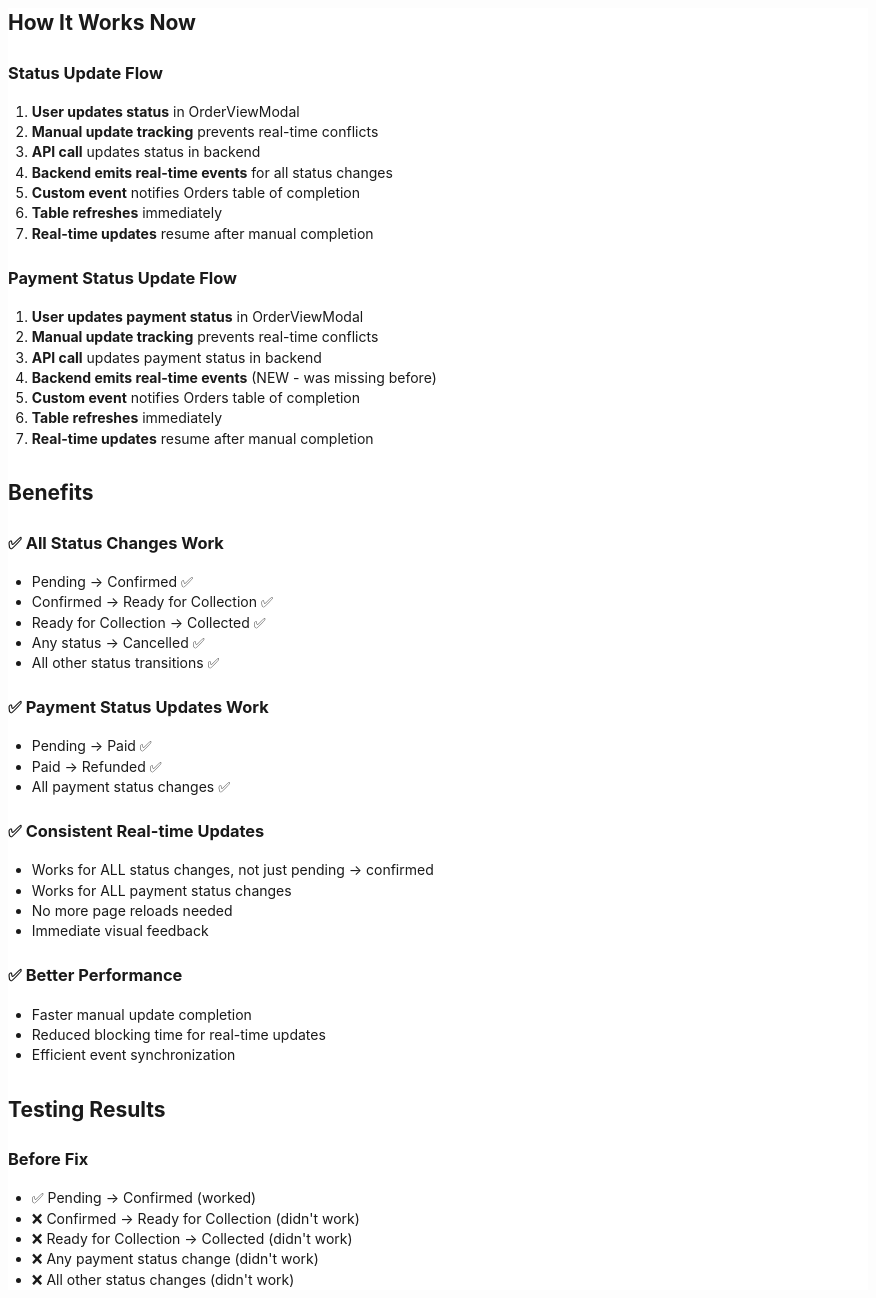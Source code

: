 ## How It Works Now

### Status Update Flow
1. **User updates status** in OrderViewModal
2. **Manual update tracking** prevents real-time conflicts
3. **API call** updates status in backend
4. **Backend emits real-time events** for all status changes
5. **Custom event** notifies Orders table of completion
6. **Table refreshes** immediately
7. **Real-time updates** resume after manual completion

### Payment Status Update Flow
1. **User updates payment status** in OrderViewModal
2. **Manual update tracking** prevents real-time conflicts
3. **API call** updates payment status in backend
4. **Backend emits real-time events** (NEW - was missing before)
5. **Custom event** notifies Orders table of completion
6. **Table refreshes** immediately
7. **Real-time updates** resume after manual completion

## Benefits

### ✅ **All Status Changes Work**
- Pending → Confirmed ✅
- Confirmed → Ready for Collection ✅
- Ready for Collection → Collected ✅
- Any status → Cancelled ✅
- All other status transitions ✅

### ✅ **Payment Status Updates Work**
- Pending → Paid ✅
- Paid → Refunded ✅
- All payment status changes ✅

### ✅ **Consistent Real-time Updates**
- Works for ALL status changes, not just pending → confirmed
- Works for ALL payment status changes
- No more page reloads needed
- Immediate visual feedback

### ✅ **Better Performance**
- Faster manual update completion
- Reduced blocking time for real-time updates
- Efficient event synchronization

## Testing Results

### Before Fix
- ✅ Pending → Confirmed (worked)
- ❌ Confirmed → Ready for Collection (didn't work)
- ❌ Ready for Collection → Collected (didn't work)
- ❌ Any payment status change (didn't work)
- ❌ All other status changes (didn't work)
